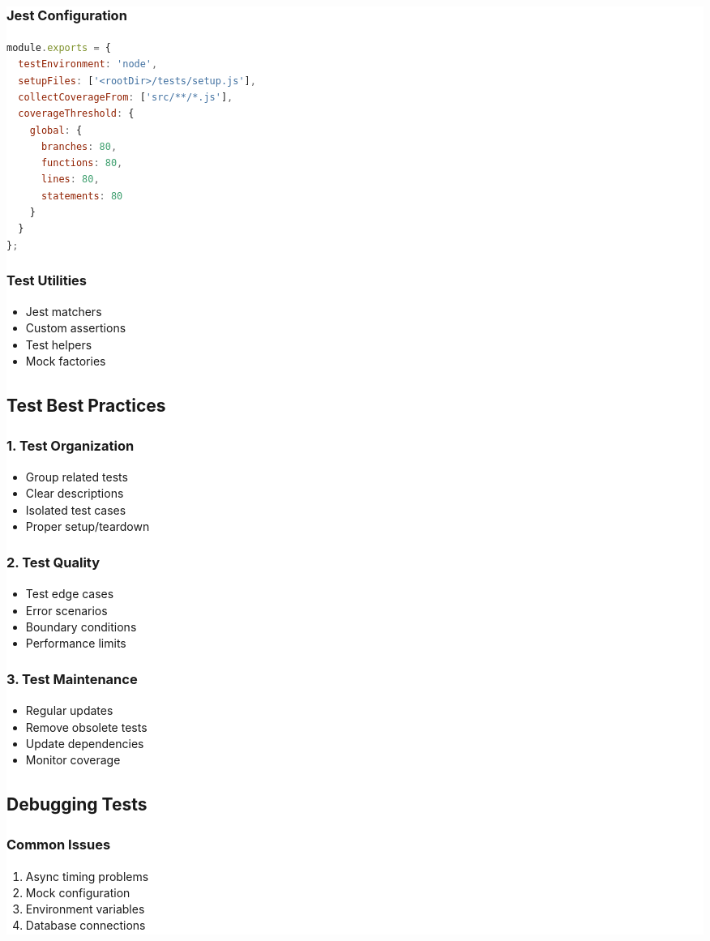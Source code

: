 ### Jest Configuration
```javascript
module.exports = {
  testEnvironment: 'node',
  setupFiles: ['<rootDir>/tests/setup.js'],
  collectCoverageFrom: ['src/**/*.js'],
  coverageThreshold: {
    global: {
      branches: 80,
      functions: 80,
      lines: 80,
      statements: 80
    }
  }
};
```

### Test Utilities
- Jest matchers
- Custom assertions
- Test helpers
- Mock factories

## Test Best Practices

### 1. Test Organization
- Group related tests
- Clear descriptions
- Isolated test cases
- Proper setup/teardown

### 2. Test Quality
- Test edge cases
- Error scenarios
- Boundary conditions
- Performance limits

### 3. Test Maintenance
- Regular updates
- Remove obsolete tests
- Update dependencies
- Monitor coverage

## Debugging Tests

### Common Issues
1. Async timing problems
2. Mock configuration
3. Environment variables
4. Database connections
